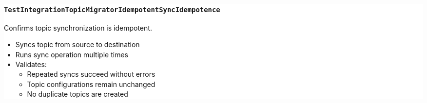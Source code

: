 ### `TestIntegrationTopicMigratorIdempotentSyncIdempotence`

Confirms topic synchronization is idempotent.
- Syncs topic from source to destination
- Runs sync operation multiple times
- Validates:
  - Repeated syncs succeed without errors
  - Topic configurations remain unchanged
  - No duplicate topics are created

